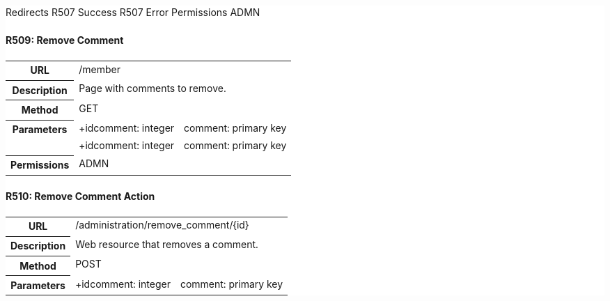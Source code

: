<th rowspan="2">Redirects</th>
<td>R507</td>
<td>Success</td>
</tr>
<tr>
<td>R507</td>
<td>Error</td>
</tr>
<tr>
<th>Permissions</th>
<td colspan="2">ADMN</td>
</tr>
</table>


####  R509: Remove Comment
<table>
<tr>
<th>URL</th>
<td colspan="2">/member</td>
</tr>
<tr>
<th>Description</th>
<td colspan="2">Page with comments to remove.</td>
</tr>
<tr>
<th>Method</th>
<td colspan="2">GET</td>
</tr>
<tr>
<th rowspan="2">Parameters</th>
<td>+idcomment: integer</td>
<td>comment: primary key</td>
</tr>
<tr>
<td>+idcomment: integer</td>
<td>comment: primary key</td>
</tr>
<tr>
<th>Permissions</th>
<td colspan="2">ADMN</td>
</tr>
</table>

####  R510: Remove Comment Action
<table>
<tr>
<th>URL</th>
<td colspan="2">/administration/remove_comment/{id}</td>
</tr>
<tr>
<th>Description</th>
<td colspan="2">Web resource that removes a comment.</td>
</tr>
<tr>
<th>Method</th>
<td colspan="2">POST</td>
</tr>
<tr>
<th>Parameters</th>
<td>+idcomment: integer</td>
<td>comment: primary key</td>
</tr>
<tr>